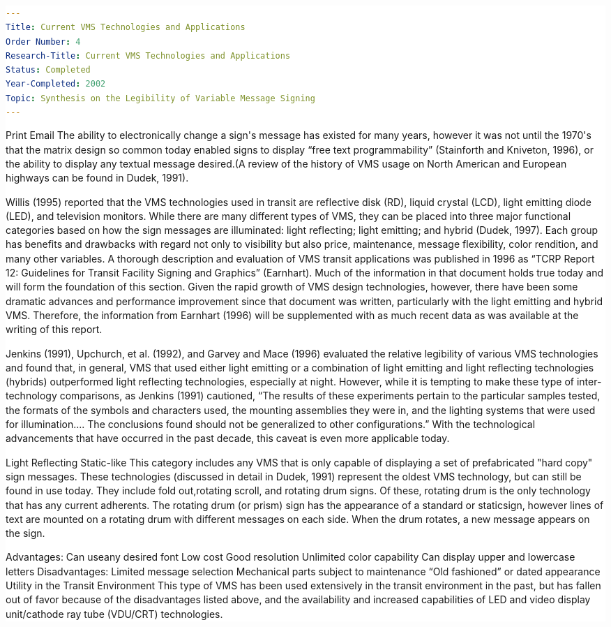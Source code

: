 ```yaml
---
Title: Current VMS Technologies and Applications
Order Number: 4
Research-Title: Current VMS Technologies and Applications
Status: Completed
Year-Completed: 2002
Topic: Synthesis on the Legibility of Variable Message Signing 
---
```


Print Email
The ability to electronically change a sign's message has existed for many years, however it was not until the 1970's that the matrix design so common today enabled signs to display “free text programmability” (Stainforth and Kniveton, 1996), or the ability to display any textual message desired.(A review of the history of VMS usage on North American and European highways can be found in Dudek, 1991).

Willis (1995) reported that the VMS technologies used in transit are reflective disk (RD), liquid crystal (LCD), light emitting diode (LED), and television monitors. While there are many different types of VMS, they can be placed into three major functional categories based on how the sign messages are illuminated: light reflecting; light emitting; and hybrid (Dudek, 1997). Each group has benefits and drawbacks with regard not only to visibility but also price, maintenance, message flexibility, color rendition, and many other variables. A thorough description and evaluation of VMS transit applications was published in 1996 as “TCRP Report 12: Guidelines for Transit Facility Signing and Graphics” (Earnhart). Much of the information in that document holds true today and will form the foundation of this section. Given the rapid growth of VMS design technologies, however, there have been some dramatic advances and performance improvement since that document was written, particularly with the light emitting and hybrid VMS. Therefore, the information from Earnhart (1996) will be supplemented with as much recent data as was available at the writing of this report.

Jenkins (1991), Upchurch, et al. (1992), and Garvey and Mace (1996) evaluated the relative legibility of various VMS technologies and found that, in general, VMS that used either light emitting or a combination of light emitting and light reflecting technologies (hybrids) outperformed light reflecting technologies, especially at night. However, while it is tempting to make these type of inter-technology comparisons, as Jenkins (1991) cautioned, “The results of these experiments pertain to the particular samples tested, the formats of the symbols and characters used, the mounting assemblies they were in, and the lighting systems that were used for illumination.... The conclusions found should not be generalized to other configurations.” With the technological advancements that have occurred in the past decade, this caveat is even more applicable today.

Light Reflecting
Static-like
This category includes any VMS that is only capable of displaying a set of prefabricated "hard copy" sign messages. These technologies (discussed in detail in Dudek, 1991) represent the oldest VMS technology, but can still be found in use today. They include fold out,rotating scroll, and rotating drum signs. Of these, rotating drum is the only technology that has any current adherents. The rotating drum (or prism) sign has the appearance of a standard or staticsign, however lines of text are mounted on a rotating drum with different messages on each side. When the drum rotates, a new message appears on the sign.

Advantages:
Can useany desired font
Low cost
Good resolution
Unlimited color capability
Can display upper and lowercase letters
Disadvantages:
Limited message selection
Mechanical parts subject to maintenance
“Old fashioned” or dated appearance
Utility in the Transit Environment
This type of VMS has been used extensively in the transit environment in the past, but has fallen out of favor because of the disadvantages listed above, and the availability and increased capabilities of LED and video display unit/cathode ray tube (VDU/CRT) technologies.
